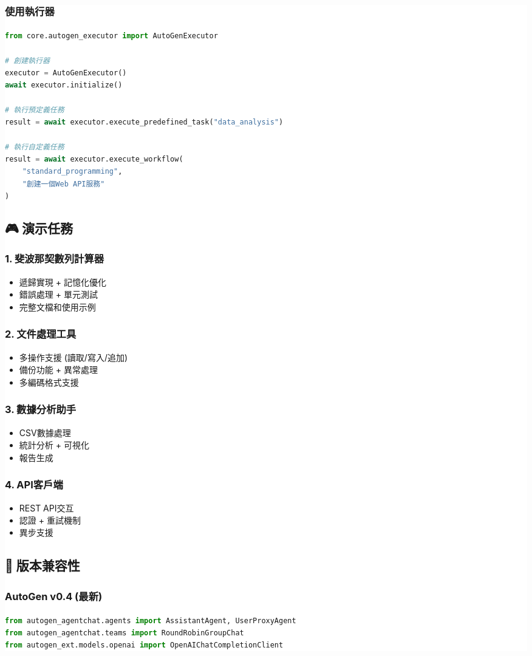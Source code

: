### 使用執行器
```python
from core.autogen_executor import AutoGenExecutor

# 創建執行器
executor = AutoGenExecutor()
await executor.initialize()

# 執行預定義任務
result = await executor.execute_predefined_task("data_analysis")

# 執行自定義任務
result = await executor.execute_workflow(
    "standard_programming", 
    "創建一個Web API服務"
)
```

## 🎮 演示任務

### 1. 斐波那契數列計算器
- 遞歸實現 + 記憶化優化
- 錯誤處理 + 單元測試
- 完整文檔和使用示例

### 2. 文件處理工具
- 多操作支援 (讀取/寫入/追加)
- 備份功能 + 異常處理
- 多編碼格式支援

### 3. 數據分析助手
- CSV數據處理
- 統計分析 + 可視化
- 報告生成

### 4. API客戶端
- REST API交互
- 認證 + 重試機制
- 異步支援

## 🔄 版本兼容性

### AutoGen v0.4 (最新)
```python
from autogen_agentchat.agents import AssistantAgent, UserProxyAgent
from autogen_agentchat.teams import RoundRobinGroupChat
from autogen_ext.models.openai import OpenAIChatCompletionClient
```
